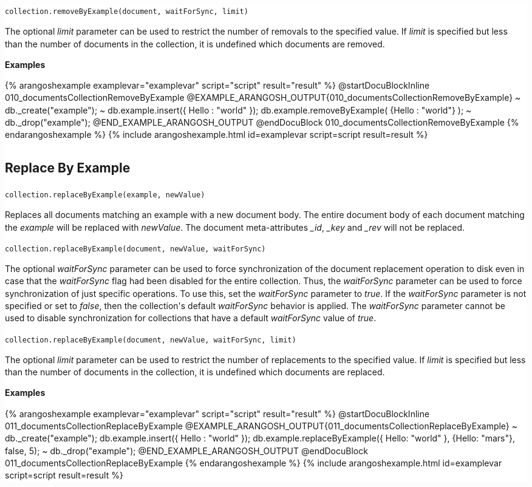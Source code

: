 `collection.removeByExample(document, waitForSync, limit)`

The optional *limit* parameter can be used to restrict the number of
removals to the specified value. If *limit* is specified but less than the
number of documents in the collection, it is undefined which documents are
removed.


**Examples**

{% arangoshexample examplevar="examplevar" script="script" result="result" %}
    @startDocuBlockInline 010_documentsCollectionRemoveByExample
    @EXAMPLE_ARANGOSH_OUTPUT{010_documentsCollectionRemoveByExample}
    ~ db._create("example");
    ~ db.example.insert({ Hello : "world" });
      db.example.removeByExample( {Hello : "world"} );
    ~ db._drop("example");
    @END_EXAMPLE_ARANGOSH_OUTPUT
    @endDocuBlock 010_documentsCollectionRemoveByExample
{% endarangoshexample %}
{% include arangoshexample.html id=examplevar script=script result=result %}

Replace By Example
------------------




`collection.replaceByExample(example, newValue)`

Replaces all documents matching an example with a new document body.
The entire document body of each document matching the *example* will be
replaced with *newValue*. The document meta-attributes *_id*, *_key* and
*_rev* will not be replaced.

`collection.replaceByExample(document, newValue, waitForSync)`

The optional *waitForSync* parameter can be used to force synchronization
of the document replacement operation to disk even in case that the
*waitForSync* flag had been disabled for the entire collection. Thus,
the *waitForSync* parameter can be used to force synchronization of just
specific operations. To use this, set the *waitForSync* parameter to
*true*. If the *waitForSync* parameter is not specified or set to
*false*, then the collection's default *waitForSync* behavior is
applied. The *waitForSync* parameter cannot be used to disable
synchronization for collections that have a default *waitForSync* value
of *true*.

`collection.replaceByExample(document, newValue, waitForSync, limit)`

The optional *limit* parameter can be used to restrict the number of
replacements to the specified value. If *limit* is specified but less than
the number of documents in the collection, it is undefined which documents are
replaced.


**Examples**

{% arangoshexample examplevar="examplevar" script="script" result="result" %}
    @startDocuBlockInline 011_documentsCollectionReplaceByExample
    @EXAMPLE_ARANGOSH_OUTPUT{011_documentsCollectionReplaceByExample}
    ~ db._create("example");
      db.example.insert({ Hello : "world" });
      db.example.replaceByExample({ Hello: "world" }, {Hello: "mars"}, false, 5);
    ~ db._drop("example");
    @END_EXAMPLE_ARANGOSH_OUTPUT
    @endDocuBlock 011_documentsCollectionReplaceByExample
{% endarangoshexample %}
{% include arangoshexample.html id=examplevar script=script result=result %}
